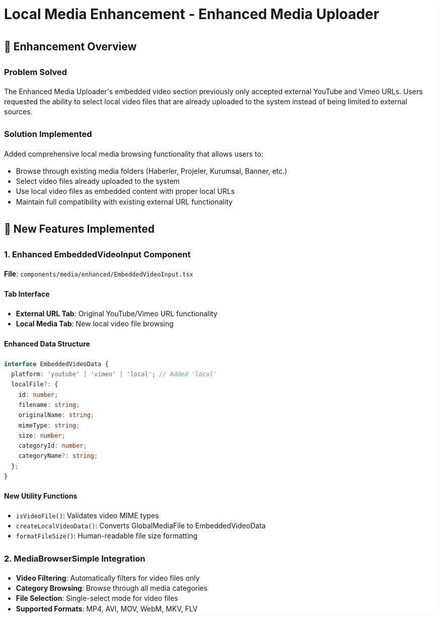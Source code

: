 # Local Media Enhancement - Enhanced Media Uploader

## 🎯 **Enhancement Overview**

### **Problem Solved**
The Enhanced Media Uploader's embedded video section previously only accepted external YouTube and Vimeo URLs. Users requested the ability to select local video files that are already uploaded to the system instead of being limited to external sources.

### **Solution Implemented**
Added comprehensive local media browsing functionality that allows users to:
- Browse through existing media folders (Haberler, Projeler, Kurumsal, Banner, etc.)
- Select video files already uploaded to the system
- Use local video files as embedded content with proper local URLs
- Maintain full compatibility with existing external URL functionality

## 🚀 **New Features Implemented**

### **1. Enhanced EmbeddedVideoInput Component**
**File**: `components/media/enhanced/EmbeddedVideoInput.tsx`

#### **Tab Interface**
- **External URL Tab**: Original YouTube/Vimeo URL functionality
- **Local Media Tab**: New local video file browsing

#### **Enhanced Data Structure**
```typescript
interface EmbeddedVideoData {
  platform: 'youtube' | 'vimeo' | 'local'; // Added 'local'
  localFile?: {
    id: number;
    filename: string;
    originalName: string;
    mimeType: string;
    size: number;
    categoryId: number;
    categoryName?: string;
  };
}
```

#### **New Utility Functions**
- `isVideoFile()`: Validates video MIME types
- `createLocalVideoData()`: Converts GlobalMediaFile to EmbeddedVideoData
- `formatFileSize()`: Human-readable file size formatting

### **2. MediaBrowserSimple Integration**
- **Video Filtering**: Automatically filters for video files only
- **Category Browsing**: Browse through all media categories
- **File Selection**: Single-select mode for video files
- **Supported Formats**: MP4, AVI, MOV, WebM, MKV, FLV
